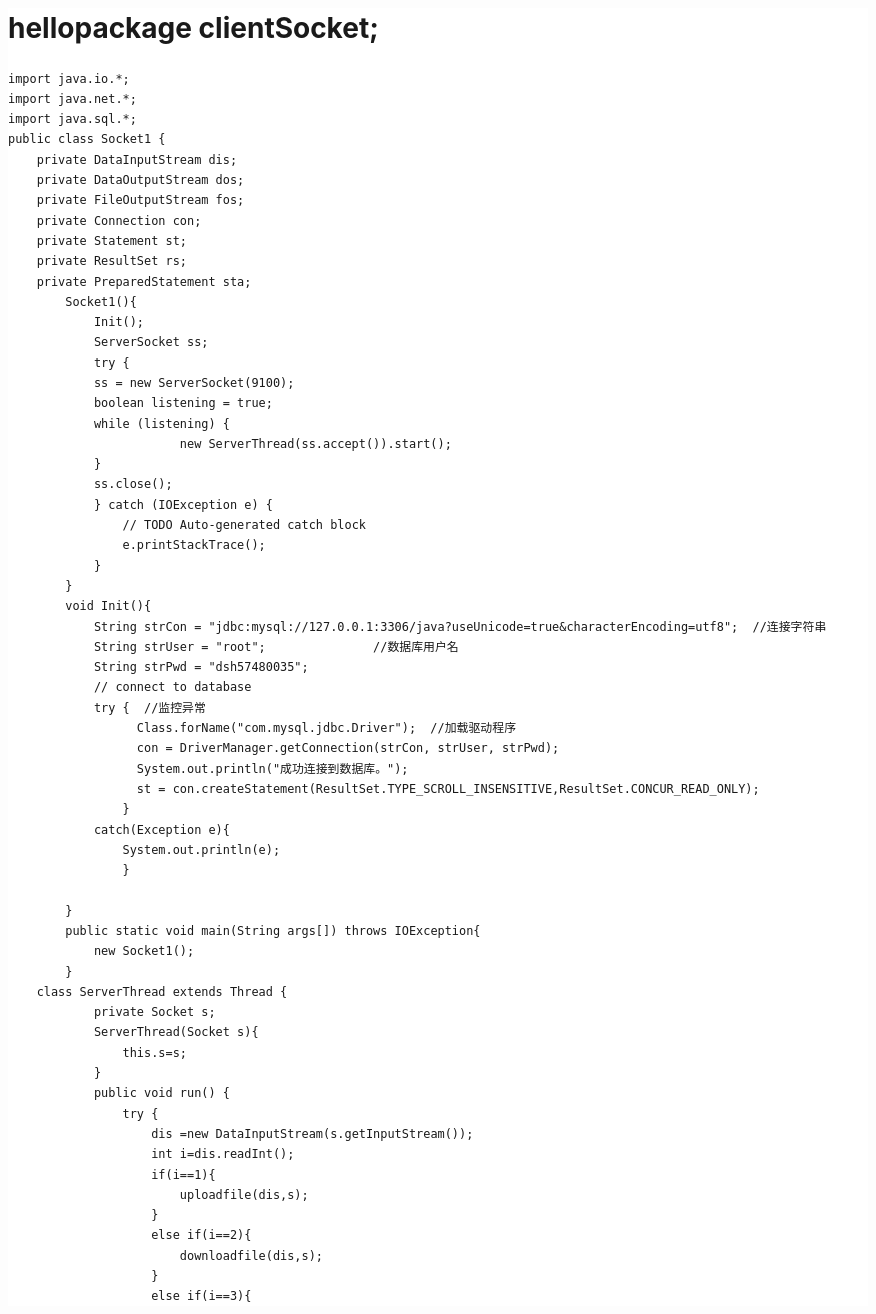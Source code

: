 # hellopackage clientSocket;

	import java.io.*;
	import java.net.*;
	import java.sql.*;
	public class Socket1 {
		private DataInputStream dis;
		private DataOutputStream dos;
		private FileOutputStream fos;
		private Connection con;
		private Statement st;
		private ResultSet rs;
		private PreparedStatement sta;
			Socket1(){
				Init();
				ServerSocket ss;
				try {
				ss = new ServerSocket(9100);
				boolean listening = true;
				while (listening) {
					    	new ServerThread(ss.accept()).start();
				}
				ss.close();
				} catch (IOException e) {
					// TODO Auto-generated catch block
					e.printStackTrace();
				}
			}
			void Init(){
				String strCon = "jdbc:mysql://127.0.0.1:3306/java?useUnicode=true&characterEncoding=utf8";  //连接字符串
			    String strUser = "root";               //数据库用户名
			    String strPwd = "dsh57480035"; 
				// connect to database
			    try {  //监控异常
				      Class.forName("com.mysql.jdbc.Driver");  //加载驱动程序
				      con = DriverManager.getConnection(strCon, strUser, strPwd);
				      System.out.println("成功连接到数据库。");
				      st = con.createStatement(ResultSet.TYPE_SCROLL_INSENSITIVE,ResultSet.CONCUR_READ_ONLY);
				    }
			    catch(Exception e){
			    	System.out.println(e);
			    	}

			}
			public static void main(String args[]) throws IOException{
				new Socket1();
			}
		class ServerThread extends Thread {
				private Socket s;
				ServerThread(Socket s){
					this.s=s;
				}
			    public void run() {
			    	try {
						dis =new DataInputStream(s.getInputStream());
						int i=dis.readInt();
						if(i==1){
							uploadfile(dis,s);
						}
						else if(i==2){
							downloadfile(dis,s);
						}
						else if(i==3){